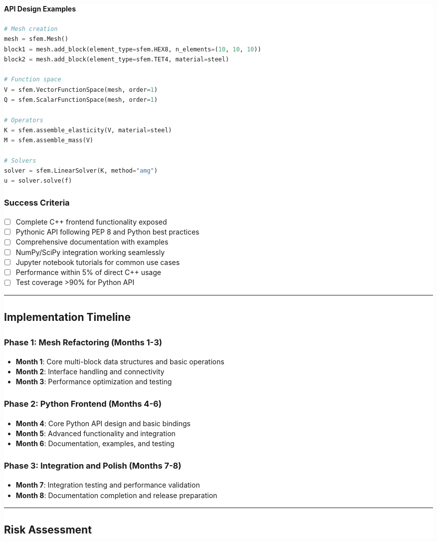 #### API Design Examples
```python
# Mesh creation
mesh = sfem.Mesh()
block1 = mesh.add_block(element_type=sfem.HEX8, n_elements=(10, 10, 10))
block2 = mesh.add_block(element_type=sfem.TET4, material=steel)

# Function space
V = sfem.VectorFunctionSpace(mesh, order=1)
Q = sfem.ScalarFunctionSpace(mesh, order=1)

# Operators
K = sfem.assemble_elasticity(V, material=steel)
M = sfem.assemble_mass(V)

# Solvers
solver = sfem.LinearSolver(K, method="amg")
u = solver.solve(f)
```

### Success Criteria
- [ ] Complete C++ frontend functionality exposed
- [ ] Pythonic API following PEP 8 and Python best practices
- [ ] Comprehensive documentation with examples
- [ ] NumPy/SciPy integration working seamlessly
- [ ] Jupyter notebook tutorials for common use cases
- [ ] Performance within 5% of direct C++ usage
- [ ] Test coverage >90% for Python API

---

## Implementation Timeline

### Phase 1: Mesh Refactoring (Months 1-3)
- **Month 1**: Core multi-block data structures and basic operations
- **Month 2**: Interface handling and connectivity
- **Month 3**: Performance optimization and testing

### Phase 2: Python Frontend (Months 4-6)
- **Month 4**: Core Python API design and basic bindings
- **Month 5**: Advanced functionality and integration
- **Month 6**: Documentation, examples, and testing

### Phase 3: Integration and Polish (Months 7-8)
- **Month 7**: Integration testing and performance validation
- **Month 8**: Documentation completion and release preparation

---

## Risk Assessment
